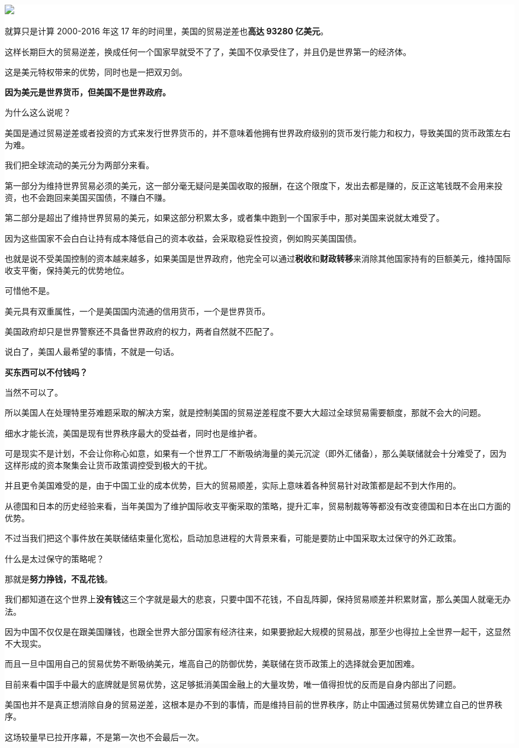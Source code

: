 
![](https://images.weserv.nl/?url=https%3A//pic2.zhimg.com/v2-7064cc503df3ac36584dd310bc680162_r.jpg%3Fsource%3D1940ef5c)

就算只是计算 2000-2016 年这 17 年的时间里，美国的贸易逆差也**高达 93280 亿美元**。

这样长期巨大的贸易逆差，换成任何一个国家早就受不了了，美国不仅承受住了，并且仍是世界第一的经济体。

这是美元特权带来的优势，同时也是一把双刃剑。

**因为美元是世界货币，但美国不是世界政府。**

为什么这么说呢？

美国是通过贸易逆差或者投资的方式来发行世界货币的，并不意味着他拥有世界政府级别的货币发行能力和权力，导致美国的货币政策左右为难。

我们把全球流动的美元分为两部分来看。

第一部分为维持世界贸易必须的美元，这一部分毫无疑问是美国收取的报酬，在这个限度下，发出去都是赚的，反正这笔钱既不会用来投资，也不会跑回来美国买国债，不赚白不赚。

第二部分是超出了维持世界贸易的美元，如果这部分积累太多，或者集中跑到一个国家手中，那对美国来说就太难受了。

因为这些国家不会白白让持有成本降低自己的资本收益，会采取稳妥性投资，例如购买美国国债。

也就是说不受美国控制的资本越来越多，如果美国是世界政府，他完全可以通过**税收**和**财政转移**来消除其他国家持有的巨额美元，维持国际收支平衡，保持美元的优势地位。

可惜他不是。

美元具有双重属性，一个是美国国内流通的信用货币，一个是世界货币。

美国政府却只是世界警察还不具备世界政府的权力，两者自然就不匹配了。

说白了，美国人最希望的事情，不就是一句话。

**买东西可以不付钱吗？**

当然不可以了。

所以美国人在处理特里芬难题采取的解决方案，就是控制美国的贸易逆差程度不要大大超过全球贸易需要额度，那就不会大的问题。

细水才能长流，美国是现有世界秩序最大的受益者，同时也是维护者。

可是现实不是计划，不会让你称心如意，如果有一个世界工厂不断吸纳海量的美元沉淀（即外汇储备），那么美联储就会十分难受了，因为这样形成的资本聚集会让货币政策调控受到极大的干扰。

并且更令美国难受的是，由于中国工业的成本优势，巨大的贸易顺差，实际上意味着各种贸易针对政策都是起不到大作用的。

从德国和日本的历史经验来看，当年美国为了维护国际收支平衡采取的策略，提升汇率，贸易制裁等等都没有改变德国和日本在出口方面的优势。

不过当我们把这个事件放在美联储结束量化宽松，启动加息进程的大背景来看，可能是要防止中国采取太过保守的外汇政策。

什么是太过保守的策略呢？

那就是**努力挣钱，不乱花钱**。

我们都知道在这个世界上**没有钱**这三个字就是最大的悲哀，只要中国不花钱，不自乱阵脚，保持贸易顺差并积累财富，那么美国人就毫无办法。

因为中国不仅仅是在跟美国赚钱，也跟全世界大部分国家有经济往来，如果要掀起大规模的贸易战，那至少也得拉上全世界一起干，这显然不大现实。

而且一旦中国用自己的贸易优势不断吸纳美元，堆高自己的防御优势，美联储在货币政策上的选择就会更加困难。

目前来看中国手中最大的底牌就是贸易优势，这足够抵消美国金融上的大量攻势，唯一值得担忧的反而是自身内部出了问题。

美国也并不是真正想消除自身的贸易逆差，这根本是办不到的事情，而是维持目前的世界秩序，防止中国通过贸易优势建立自己的世界秩序。

这场较量早已拉开序幕，不是第一次也不会最后一次。
